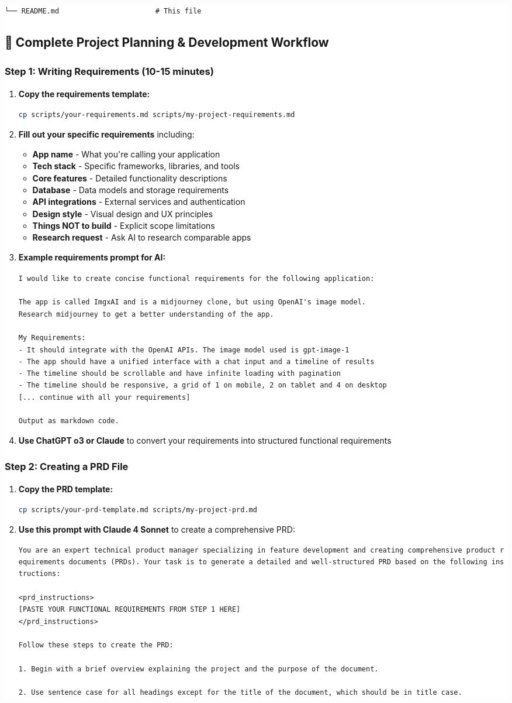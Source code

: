 ```
└── README.md                       # This file
```

## 📝 Complete Project Planning & Development Workflow

### Step 1: Writing Requirements (10-15 minutes)

1. **Copy the requirements template:**
   ```bash
   cp scripts/your-requirements.md scripts/my-project-requirements.md
   ```

2. **Fill out your specific requirements** including:
   - **App name** - What you're calling your application
   - **Tech stack** - Specific frameworks, libraries, and tools
   - **Core features** - Detailed functionality descriptions
   - **Database** - Data models and storage requirements
   - **API integrations** - External services and authentication
   - **Design style** - Visual design and UX principles
   - **Things NOT to build** - Explicit scope limitations
   - **Research request** - Ask AI to research comparable apps

3. **Example requirements prompt for AI:**
   ```
   I would like to create concise functional requirements for the following application:

   The app is called ImgxAI and is a midjourney clone, but using OpenAI's image model.
   Research midjourney to get a better understanding of the app.

   My Requirements:
   - It should integrate with the OpenAI APIs. The image model used is gpt-image-1
   - The app should have a unified interface with a chat input and a timeline of results
   - The timeline should be scrollable and have infinite loading with pagination
   - The timeline should be responsive, a grid of 1 on mobile, 2 on tablet and 4 on desktop
   [... continue with all your requirements]

   Output as markdown code.
   ```

4. **Use ChatGPT o3 or Claude** to convert your requirements into structured functional requirements

### Step 2: Creating a PRD File

1. **Copy the PRD template:**
   ```bash
   cp scripts/your-prd-template.md scripts/my-project-prd.md
   ```

2. **Use this prompt with Claude 4 Sonnet** to create a comprehensive PRD:

   ```
   You are an expert technical product manager specializing in feature development and creating comprehensive product requirements documents (PRDs). Your task is to generate a detailed and well-structured PRD based on the following instructions:

   <prd_instructions>
   [PASTE YOUR FUNCTIONAL REQUIREMENTS FROM STEP 1 HERE]
   </prd_instructions>

   Follow these steps to create the PRD:

   1. Begin with a brief overview explaining the project and the purpose of the document.

   2. Use sentence case for all headings except for the title of the document, which should be in title case.
   ```